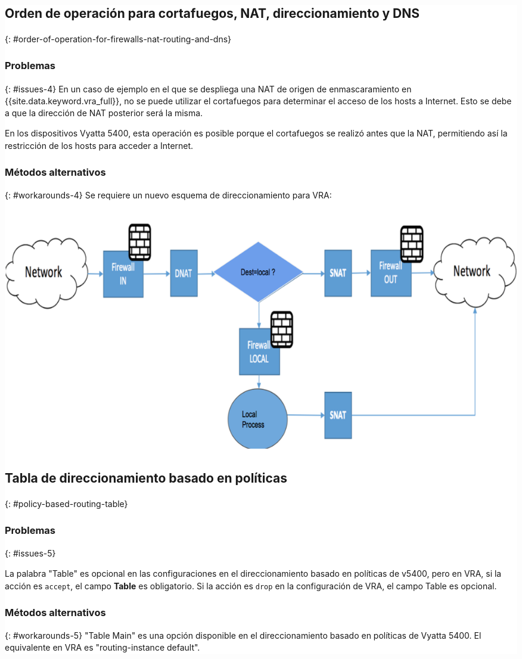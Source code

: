 ## Orden de operación para cortafuegos, NAT, direccionamiento y DNS
{: #order-of-operation-for-firewalls-nat-routing-and-dns}

### Problemas
{: #issues-4}
En un caso de ejemplo en el que se despliega una NAT de origen de enmascaramiento en {{site.data.keyword.vra_full}}, no se puede utilizar el cortafuegos para determinar el acceso de los hosts a Internet. Esto se debe a que la dirección de NAT posterior será la misma.

En los dispositivos Vyatta 5400, esta operación es posible porque el cortafuegos se realizó antes que la NAT, permitiendo así la restricción de los hosts para acceder a Internet.

### Métodos alternativos
{: #workarounds-4}
Se requiere un nuevo esquema de direccionamiento para VRA:
![dns de direccionamiento](./images/routing-dns.png)

## Tabla de direccionamiento basado en políticas
{: #policy-based-routing-table}

### Problemas
{: #issues-5}

La palabra "Table" es opcional en las configuraciones en el direccionamiento basado en políticas de v5400, pero en VRA, si la acción es `accept`, el campo **Table** es obligatorio. Si la acción es `drop` en la configuración de VRA, el campo Table es opcional.

### Métodos alternativos
{: #workarounds-5}
"Table Main" es una opción disponible en el direccionamiento basado en políticas de Vyatta 5400. El equivalente en VRA es "routing-instance default".
